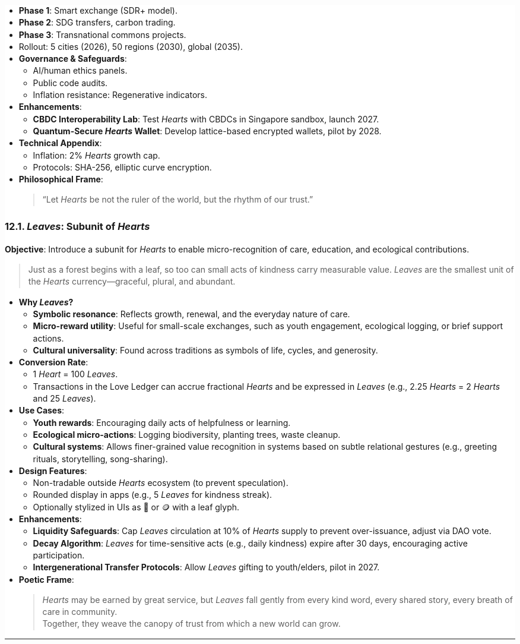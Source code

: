   - **Phase 1**: Smart exchange (SDR+ model).  
  - **Phase 2**: SDG transfers, carbon trading.  
  - **Phase 3**: Transnational commons projects.  
  - Rollout: 5 cities (2026), 50 regions (2030), global (2035).  
- **Governance & Safeguards**:  
  - AI/human ethics panels.  
  - Public code audits.  
  - Inflation resistance: Regenerative indicators.  
- **Enhancements**:  
  - **CBDC Interoperability Lab**: Test *Hearts* with CBDCs in Singapore sandbox, launch 2027.  
  - **Quantum-Secure *Hearts* Wallet**: Develop lattice-based encrypted wallets, pilot by 2028.  
- **Technical Appendix**:  
  - Inflation: 2% *Hearts* growth cap.  
  - Protocols: SHA-256, elliptic curve encryption.  
- **Philosophical Frame**:  
  > “Let *Hearts* be not the ruler of the world, but the rhythm of our trust.”  

### 12.1. *Leaves*: Subunit of *Hearts*
**Objective**: Introduce a subunit for *Hearts* to enable micro-recognition of care, education, and ecological contributions.  
> Just as a forest begins with a leaf, so too can small acts of kindness carry measurable value. *Leaves* are the smallest unit of the *Hearts* currency—graceful, plural, and abundant.  
- **Why *Leaves*?**  
  - **Symbolic resonance**: Reflects growth, renewal, and the everyday nature of care.  
  - **Micro-reward utility**: Useful for small-scale exchanges, such as youth engagement, ecological logging, or brief support actions.  
  - **Cultural universality**: Found across traditions as symbols of life, cycles, and generosity.  
- **Conversion Rate**:  
  - 1 *Heart* = 100 *Leaves*.  
  - Transactions in the Love Ledger can accrue fractional *Hearts* and be expressed in *Leaves* (e.g., 2.25 *Hearts* = 2 *Hearts* and 25 *Leaves*).  
- **Use Cases**:  
  - **Youth rewards**: Encouraging daily acts of helpfulness or learning.  
  - **Ecological micro-actions**: Logging biodiversity, planting trees, waste cleanup.  
  - **Cultural systems**: Allows finer-grained value recognition in systems based on subtle relational gestures (e.g., greeting rituals, storytelling, song-sharing).  
- **Design Features**:  
  - Non-tradable outside *Hearts* ecosystem (to prevent speculation).  
  - Rounded display in apps (e.g., 5 *Leaves* for kindness streak).  
  - Optionally stylized in UIs as 🍃 or 🪙 with a leaf glyph.  
- **Enhancements**:  
  - **Liquidity Safeguards**: Cap *Leaves* circulation at 10% of *Hearts* supply to prevent over-issuance, adjust via DAO vote.  
  - **Decay Algorithm**: *Leaves* for time-sensitive acts (e.g., daily kindness) expire after 30 days, encouraging active participation.  
  - **Intergenerational Transfer Protocols**: Allow *Leaves* gifting to youth/elders, pilot in 2027.  
- **Poetic Frame**:  
  > *Hearts* may be earned by great service, but *Leaves* fall gently from every kind word, every shared story, every breath of care in community.  
  > Together, they weave the canopy of trust from which a new world can grow.  

---